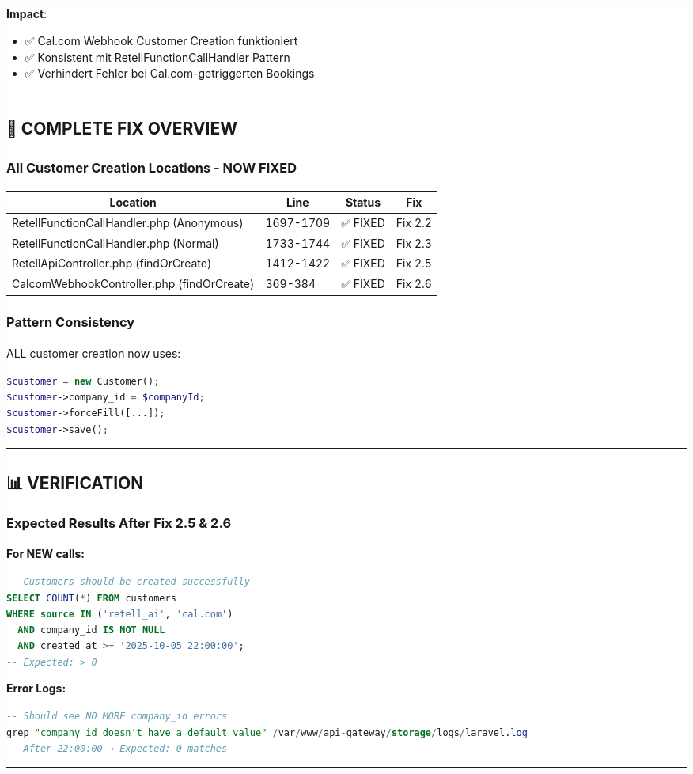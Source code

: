 **Impact**:
- ✅ Cal.com Webhook Customer Creation funktioniert
- ✅ Konsistent mit RetellFunctionCallHandler Pattern
- ✅ Verhindert Fehler bei Cal.com-getriggerten Bookings

---

## 🎯 COMPLETE FIX OVERVIEW

### All Customer Creation Locations - NOW FIXED

| Location | Line | Status | Fix |
|----------|------|--------|-----|
| RetellFunctionCallHandler.php (Anonymous) | 1697-1709 | ✅ FIXED | Fix 2.2 |
| RetellFunctionCallHandler.php (Normal) | 1733-1744 | ✅ FIXED | Fix 2.3 |
| RetellApiController.php (findOrCreate) | 1412-1422 | ✅ FIXED | Fix 2.5 |
| CalcomWebhookController.php (findOrCreate) | 369-384 | ✅ FIXED | Fix 2.6 |

### Pattern Consistency

ALL customer creation now uses:
```php
$customer = new Customer();
$customer->company_id = $companyId;
$customer->forceFill([...]);
$customer->save();
```

---

## 📊 VERIFICATION

### Expected Results After Fix 2.5 & 2.6

**For NEW calls:**
```sql
-- Customers should be created successfully
SELECT COUNT(*) FROM customers
WHERE source IN ('retell_ai', 'cal.com')
  AND company_id IS NOT NULL
  AND created_at >= '2025-10-05 22:00:00';
-- Expected: > 0
```

**Error Logs:**
```sql
-- Should see NO MORE company_id errors
grep "company_id doesn't have a default value" /var/www/api-gateway/storage/logs/laravel.log
-- After 22:00:00 → Expected: 0 matches
```

---